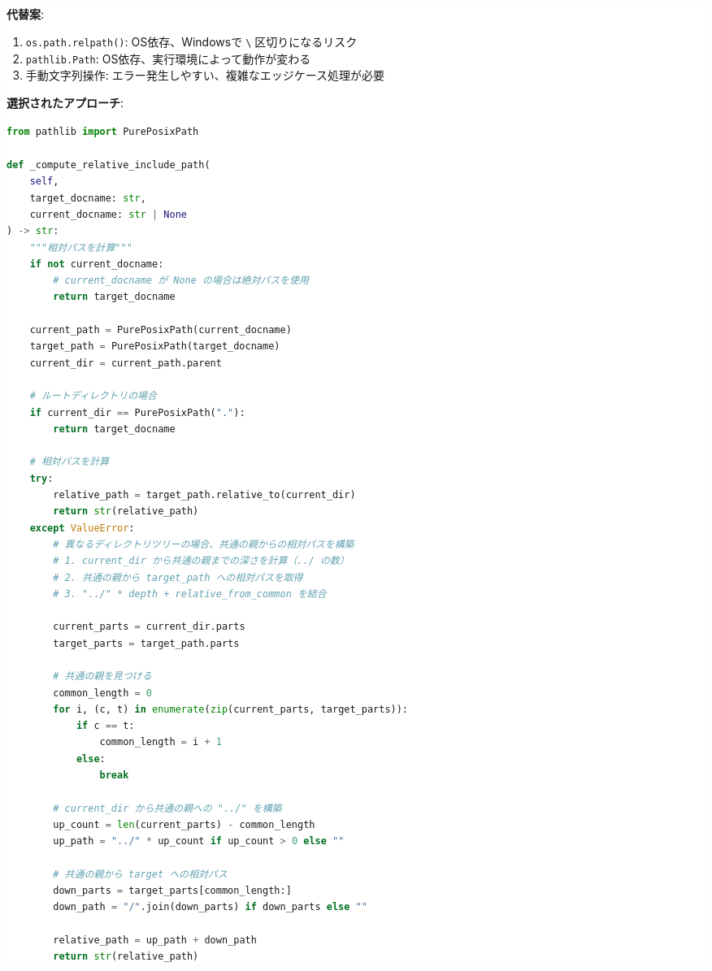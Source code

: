 **代替案**:
1. `os.path.relpath()`: OS依存、Windowsで `\` 区切りになるリスク
2. `pathlib.Path`: OS依存、実行環境によって動作が変わる
3. 手動文字列操作: エラー発生しやすい、複雑なエッジケース処理が必要

**選択されたアプローチ**:
```python
from pathlib import PurePosixPath

def _compute_relative_include_path(
    self,
    target_docname: str,
    current_docname: str | None
) -> str:
    """相対パスを計算"""
    if not current_docname:
        # current_docname が None の場合は絶対パスを使用
        return target_docname

    current_path = PurePosixPath(current_docname)
    target_path = PurePosixPath(target_docname)
    current_dir = current_path.parent

    # ルートディレクトリの場合
    if current_dir == PurePosixPath("."):
        return target_docname

    # 相対パスを計算
    try:
        relative_path = target_path.relative_to(current_dir)
        return str(relative_path)
    except ValueError:
        # 異なるディレクトリツリーの場合、共通の親からの相対パスを構築
        # 1. current_dir から共通の親までの深さを計算（../ の数）
        # 2. 共通の親から target_path への相対パスを取得
        # 3. "../" * depth + relative_from_common を結合

        current_parts = current_dir.parts
        target_parts = target_path.parts

        # 共通の親を見つける
        common_length = 0
        for i, (c, t) in enumerate(zip(current_parts, target_parts)):
            if c == t:
                common_length = i + 1
            else:
                break

        # current_dir から共通の親への "../" を構築
        up_count = len(current_parts) - common_length
        up_path = "../" * up_count if up_count > 0 else ""

        # 共通の親から target への相対パス
        down_parts = target_parts[common_length:]
        down_path = "/".join(down_parts) if down_parts else ""

        relative_path = up_path + down_path
        return str(relative_path)
```
